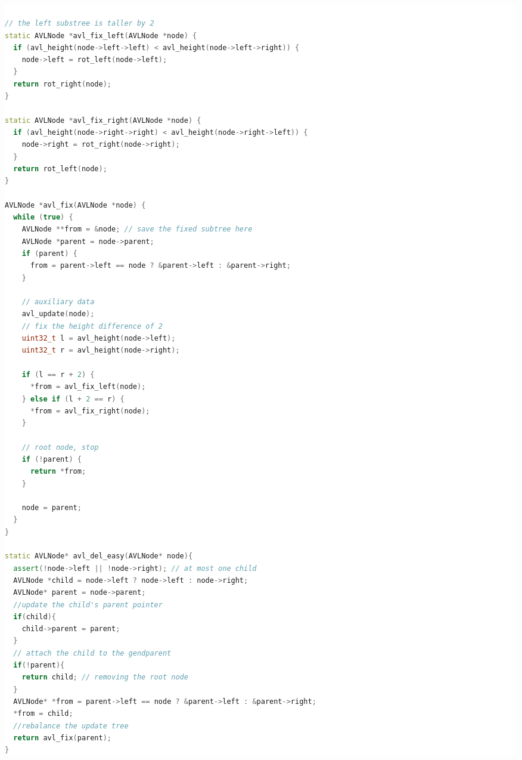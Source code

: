 ```cpp

// the left substree is taller by 2
static AVLNode *avl_fix_left(AVLNode *node) {
  if (avl_height(node->left->left) < avl_height(node->left->right)) {
    node->left = rot_left(node->left);
  }
  return rot_right(node);
}

static AVLNode *avl_fix_right(AVLNode *node) {
  if (avl_height(node->right->right) < avl_height(node->right->left)) {
    node->right = rot_right(node->right);
  }
  return rot_left(node);
}

AVLNode *avl_fix(AVLNode *node) {
  while (true) {
    AVLNode **from = &node; // save the fixed subtree here
    AVLNode *parent = node->parent;
    if (parent) {
      from = parent->left == node ? &parent->left : &parent->right;
    }

    // auxiliary data
    avl_update(node);
    // fix the height difference of 2
    uint32_t l = avl_height(node->left);
    uint32_t r = avl_height(node->right);

    if (l == r + 2) {
      *from = avl_fix_left(node);
    } else if (l + 2 == r) {
      *from = avl_fix_right(node);
    }

    // root node, stop
    if (!parent) {
      return *from;
    }

    node = parent;
  }
}

static AVLNode* avl_del_easy(AVLNode* node){
  assert(!node->left || !node->right); // at most one child
  AVLNode *child = node->left ? node->left : node->right;
  AVLNode* parent = node->parent;
  //update the child's parent pointer
  if(child){
    child->parent = parent;
  }
  // attach the child to the gendparent
  if(!parent){
    return child; // removing the root node
  }
  AVLNode* *from = parent->left == node ? &parent->left : &parent->right;
  *from = child;
  //rebalance the update tree
  return avl_fix(parent);    
}

```